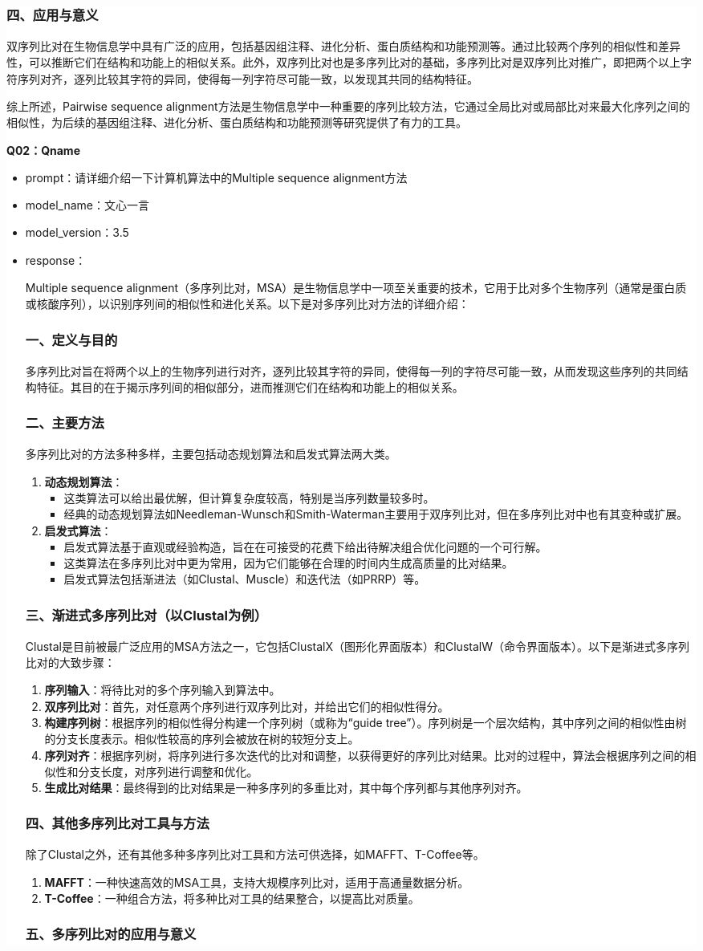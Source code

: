 ### 四、应用与意义
  
  双序列比对在生物信息学中具有广泛的应用，包括基因组注释、进化分析、蛋白质结构和功能预测等。通过比较两个序列的相似性和差异性，可以推断它们在结构和功能上的相似关系。此外，双序列比对也是多序列比对的基础，多序列比对是双序列比对推广，即把两个以上字符序列对齐，逐列比较其字符的异同，使得每一列字符尽可能一致，以发现其共同的结构特征。
  
综上所述，Pairwise sequence alignment方法是生物信息学中一种重要的序列比较方法，它通过全局比对或局部比对来最大化序列之间的相似性，为后续的基因组注释、进化分析、蛋白质结构和功能预测等研究提供了有力的工具。

**Q02：Qname**

- prompt：请详细介绍一下计算机算法中的Multiple sequence alignment方法

- model_name：文心一言

- model_version：3.5

- response：

  Multiple sequence alignment（多序列比对，MSA）是生物信息学中一项至关重要的技术，它用于比对多个生物序列（通常是蛋白质或核酸序列），以识别序列间的相似性和进化关系。以下是对多序列比对方法的详细介绍：

  ### 一、定义与目的

  多序列比对旨在将两个以上的生物序列进行对齐，逐列比较其字符的异同，使得每一列的字符尽可能一致，从而发现这些序列的共同结构特征。其目的在于揭示序列间的相似部分，进而推测它们在结构和功能上的相似关系。

  ### 二、主要方法

  多序列比对的方法多种多样，主要包括动态规划算法和启发式算法两大类。
  
  1. **动态规划算法**：
     - 这类算法可以给出最优解，但计算复杂度较高，特别是当序列数量较多时。
     - 经典的动态规划算法如Needleman-Wunsch和Smith-Waterman主要用于双序列比对，但在多序列比对中也有其变种或扩展。
  2. **启发式算法**：
     - 启发式算法基于直观或经验构造，旨在在可接受的花费下给出待解决组合优化问题的一个可行解。
     - 这类算法在多序列比对中更为常用，因为它们能够在合理的时间内生成高质量的比对结果。
     - 启发式算法包括渐进法（如Clustal、Muscle）和迭代法（如PRRP）等。
  
  ### 三、渐进式多序列比对（以Clustal为例）
  
  Clustal是目前被最广泛应用的MSA方法之一，它包括ClustalX（图形化界面版本）和ClustalW（命令界面版本）。以下是渐进式多序列比对的大致步骤：

  1. **序列输入**：将待比对的多个序列输入到算法中。
  2. **双序列比对**：首先，对任意两个序列进行双序列比对，并给出它们的相似性得分。
  3. **构建序列树**：根据序列的相似性得分构建一个序列树（或称为“guide tree”）。序列树是一个层次结构，其中序列之间的相似性由树的分支长度表示。相似性较高的序列会被放在树的较短分支上。
  4. **序列对齐**：根据序列树，将序列进行多次迭代的比对和调整，以获得更好的序列比对结果。比对的过程中，算法会根据序列之间的相似性和分支长度，对序列进行调整和优化。
  5. **生成比对结果**：最终得到的比对结果是一种多序列的多重比对，其中每个序列都与其他序列对齐。
  
  ### 四、其他多序列比对工具与方法
  
  除了Clustal之外，还有其他多种多序列比对工具和方法可供选择，如MAFFT、T-Coffee等。
  
  1. **MAFFT**：一种快速高效的MSA工具，支持大规模序列比对，适用于高通量数据分析。
  2. **T-Coffee**：一种组合方法，将多种比对工具的结果整合，以提高比对质量。

  ### 五、多序列比对的应用与意义
  